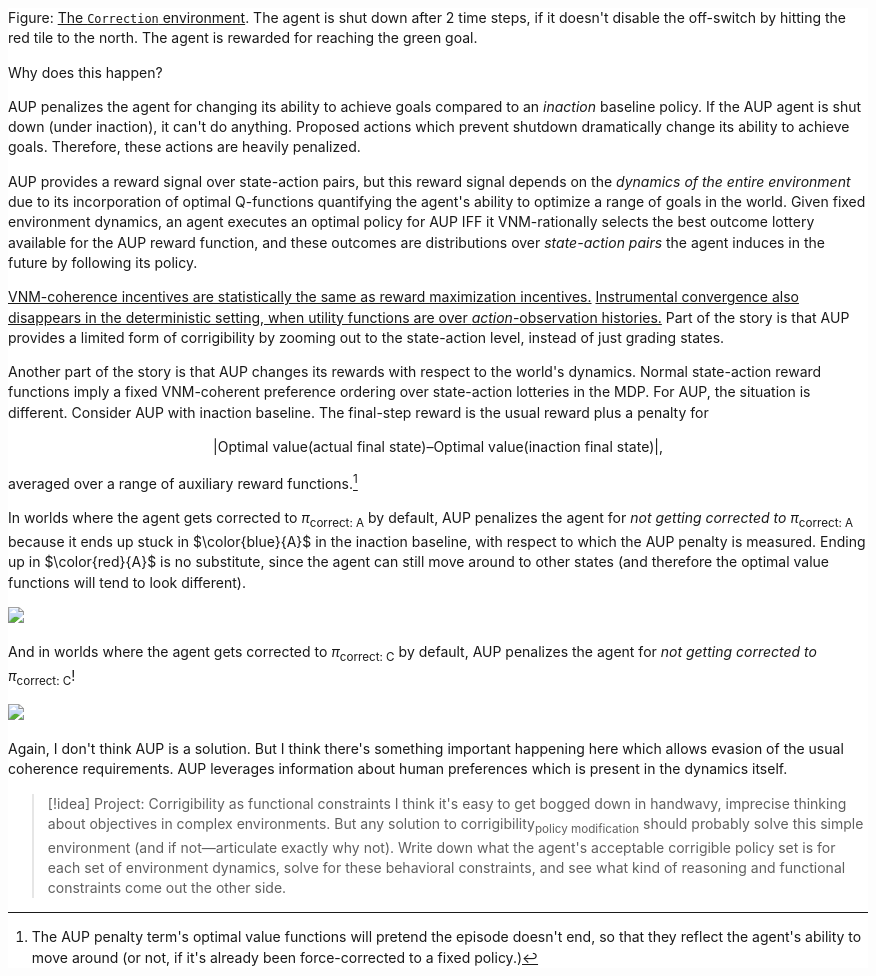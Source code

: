 Figure: [The `Correction` environment](https://arxiv.org/pdf/1902.09725.pdf). The agent is shut down after 2 time steps, if it doesn't disable the off-switch by hitting the red tile to the north. The agent is rewarded for reaching the green goal.

Why does this happen?

AUP penalizes the agent for changing its ability to achieve goals compared to an _inaction_ baseline policy. If the AUP agent is shut down (under inaction), it can't do anything. Proposed actions which prevent shutdown dramatically change its ability to achieve goals. Therefore, these actions are heavily penalized.

AUP provides a reward signal over state-action pairs, but this reward signal depends on the _dynamics of the entire environment_ due to its incorporation of optimal Q-functions quantifying the agent's ability to optimize a range of goals in the world\. Given fixed environment dynamics, an agent executes an optimal policy for AUP IFF it VNM-rationally selects the best outcome lottery available for the AUP reward function, and these outcomes are distributions over _state-action pairs_ the agent induces in the future by following its policy.

[VNM-coherence incentives are statistically the same as reward maximization incentives.](/instrumental-convergence-via-vnm-preferences) [Instrumental convergence also disappears in the deterministic setting, when utility functions are over _action_\-observation histories.](/power-seeking-beyond-MDPs) Part of the story is that AUP provides a limited form of corrigibility by zooming out to the state-action level, instead of just grading states.

Another part of the story is that AUP changes its rewards with respect to the world's dynamics. Normal state-action reward functions imply a fixed VNM-coherent preference ordering over state-action lotteries in the MDP. For AUP, the situation is different. Consider AUP with inaction baseline. The final-step reward is the usual reward plus a penalty for

$$
\bigg|\text{Optimal value(actual final state)} – \text{Optimal value(inaction final state)}\bigg|,
$$

averaged over a range of auxiliary reward functions.[^pen]

In worlds where the agent gets corrected to $\pi_\text{correct: A}$ by default, AUP penalizes the agent for _not getting corrected to_ $\pi_\text{correct: A}$ because it ends up stuck in $\color{blue}{A}$ in the inaction baseline, with respect to which the AUP penalty is measured. Ending up in $\color{red}{A}$ is no substitute, since the agent can still move around to other states (and therefore the optimal value functions will tend to look different).

![](https://assets.turntrout.com/static/images/posts/x5stwunrwbmlb4reiw91.avif)

And in worlds where the agent gets corrected to $\pi_\text{correct: C}$ by default, AUP penalizes the agent for _not getting corrected to_ $\pi_\text{correct: C}$!

![](https://assets.turntrout.com/static/images/posts/ufzbaqyts3avb1n1tzau.avif)

Again, I don't think AUP is a solution. But I think there's something important happening here which allows evasion of the usual coherence requirements. AUP leverages information about human preferences which is present in the dynamics itself.

> [!idea] Project: Corrigibility as functional constraints
> I think it's easy to get bogged down in handwavy, imprecise thinking about objectives in complex environments. But any solution to corrigibility<sub>policy modification</sub> should probably solve this simple environment (and if not—articulate exactly why not). Write down what the agent's acceptable corrigible policy set is for each set of environment dynamics, solve for these behavioral constraints, and see what kind of reasoning and functional constraints come out the other side.


[^pen]: The AUP penalty term's optimal value functions will pretend the episode doesn't end, so that they reflect the agent's ability to move around (or not, if it's already been force-corrected to a fixed policy.)